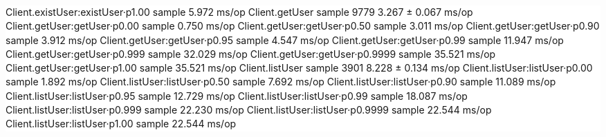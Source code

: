 Client.existUser:existUser·p1.00      sample          5.972           ms/op
Client.getUser                        sample   9779   3.267 ± 0.067   ms/op
Client.getUser:getUser·p0.00          sample          0.750           ms/op
Client.getUser:getUser·p0.50          sample          3.011           ms/op
Client.getUser:getUser·p0.90          sample          3.912           ms/op
Client.getUser:getUser·p0.95          sample          4.547           ms/op
Client.getUser:getUser·p0.99          sample         11.947           ms/op
Client.getUser:getUser·p0.999         sample         32.029           ms/op
Client.getUser:getUser·p0.9999        sample         35.521           ms/op
Client.getUser:getUser·p1.00          sample         35.521           ms/op
Client.listUser                       sample   3901   8.228 ± 0.134   ms/op
Client.listUser:listUser·p0.00        sample          1.892           ms/op
Client.listUser:listUser·p0.50        sample          7.692           ms/op
Client.listUser:listUser·p0.90        sample         11.089           ms/op
Client.listUser:listUser·p0.95        sample         12.729           ms/op
Client.listUser:listUser·p0.99        sample         18.087           ms/op
Client.listUser:listUser·p0.999       sample         22.230           ms/op
Client.listUser:listUser·p0.9999      sample         22.544           ms/op
Client.listUser:listUser·p1.00        sample         22.544           ms/op
